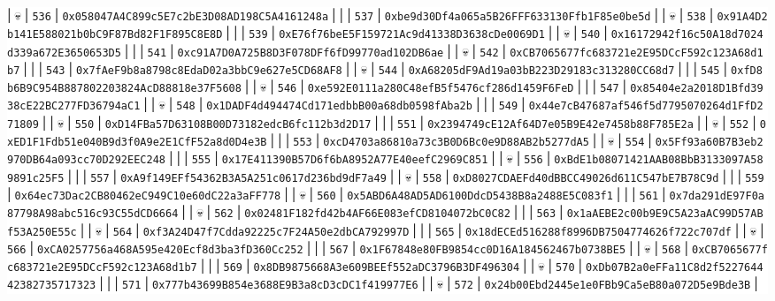 | 💀 | `536` | `0x058047A4C899c5E7c2bE3D08AD198C5A4161248a` |
|  | `537` | `0xbe9d30Df4a065a5B26FFF633130Ffb1F85e0be5d` |
| 💀 | `538` | `0x91A4D2b141E588021b0bC9F87Bd82F1F895C8E8D` |
|  | `539` | `0xE76f76beE5F159721Ac9d41338D3638cDe0069D1` |
| 💀 | `540` | `0x16172942f16c50A18d7024d339a672E3650653D5` |
|  | `541` | `0xc91A7D0A725B8D3F078DFf6fD99770ad102DB6ae` |
| 💀 | `542` | `0xCB7065677fc683721e2E95DCcF592c123A68d1b7` |
|  | `543` | `0x7fAeF9b8a8798c8EdaD02a3bbC9e627e5CD68AF8` |
| 💀 | `544` | `0xA68205dF9Ad19a03bB223D29183c313280CC68d7` |
|  | `545` | `0xfD8b6B9C954B887802203824AcD88818e37F5608` |
| 💀 | `546` | `0xe592E0111a280C48efB5f5476cf286d1459F6FeD` |
|  | `547` | `0x85404e2a2018D1Bfd3938cE22BC277FD36794aC1` |
| 💀 | `548` | `0x1DADF4d494474Cd171edbbB00a68db0598fAba2b` |
|  | `549` | `0x44e7cB47687af546f5d7795070264d1FfD271809` |
| 💀 | `550` | `0xD14FBa57D63108B00D73182edcB6fc112b3d2D17` |
|  | `551` | `0x2394749cE12Af64D7e05B9E42e7458b88F785E2a` |
| 💀 | `552` | `0xED1F1Fdb51e040B9d3f0A9e2E1CfF52a8d0D4e3B` |
|  | `553` | `0xcD4703a86810a73c3B0D6Bc0e9D88AB2b5277dA5` |
| 💀 | `554` | `0x5Ff93a60B7B3eb2970DB64a093cc70D292EEC248` |
|  | `555` | `0x17E411390B57D6f6bA8952A77E40eefC2969C851` |
| 💀 | `556` | `0xBdE1b08071421AAB08BbB3133097A589891c25F5` |
|  | `557` | `0xA9f149EFf54362B3A5A251c0617d236bd9dF7a49` |
| 💀 | `558` | `0xD8027CDAEFd40dBBCC49026d611C547bE7B78C9d` |
|  | `559` | `0x64ec73Dac2CB80462eC949C10e60dC22a3aFF778` |
| 💀 | `560` | `0x5ABD6A48AD5AD6100DdcD5438B8a2488E5C083f1` |
|  | `561` | `0x7da291dE97F0a87798A98abc516c93C55dCD6664` |
| 💀 | `562` | `0x02481F182fd42b4AF66E083efCD8104072bC0C82` |
|  | `563` | `0x1aAEBE2c00b9E9C5A23aAC99D57ABf53A250E55c` |
| 💀 | `564` | `0xf3A24D47f7Cdda92225c7F24A50e2dbCA792997D` |
|  | `565` | `0x18dECEd516288f8996DB7504774626f722c707df` |
| 💀 | `566` | `0xCA0257756a468A595e420Ecf8d3ba3fD360Cc252` |
|  | `567` | `0x1F67848e80FB9854cc0D16A184562467b0738BE5` |
| 💀 | `568` | `0xCB7065677fc683721e2E95DCcF592c123A68d1b7` |
|  | `569` | `0x8DB9875668A3e609BEEf552aDC3796B3DF496304` |
| 💀 | `570` | `0xDb07B2a0eFFa11C8d2f522764442382735717323` |
|  | `571` | `0x777b43699B854e3688E9B3a8cD3cDC1f419977E6` |
| 💀 | `572` | `0x24b00Ebd2445e1e0FBb9Ca5eB80a072D5e9Bde3B` |